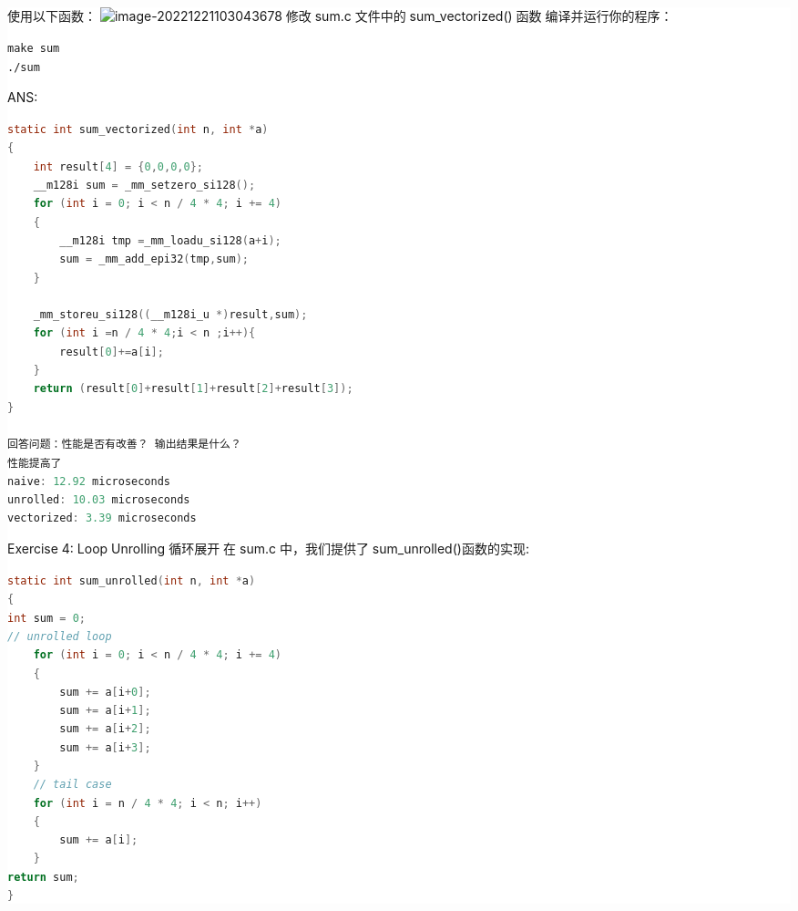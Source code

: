 使用以下函数：
![image-20221221103043678](/images/image-20221221103043678.png)
修改 sum.c 文件中的 sum_vectorized()
函数
编译并运行你的程序：

```
make sum
./sum
```



ANS:

```c
static int sum_vectorized(int n, int *a)
{
	int result[4] = {0,0,0,0};
	__m128i sum = _mm_setzero_si128();
	for (int i = 0; i < n / 4 * 4; i += 4)
	{
		__m128i tmp =_mm_loadu_si128(a+i);
		sum = _mm_add_epi32(tmp,sum);
	}
	
	_mm_storeu_si128((__m128i_u *)result,sum);
	for (int i =n / 4 * 4;i < n ;i++){
		result[0]+=a[i];
	}
	return (result[0]+result[1]+result[2]+result[3]);
}

回答问题：性能是否有改善？ 输出结果是什么？
性能提高了
naive: 12.92 microseconds
unrolled: 10.03 microseconds
vectorized: 3.39 microseconds

```




Exercise 4: Loop Unrolling 循环展开
在 sum.c 中，我们提供了
sum_unrolled()函数的实现:

```c
static int sum_unrolled(int n, int *a)
{
int sum = 0;
// unrolled loop
    for (int i = 0; i < n / 4 * 4; i += 4)
    {
        sum += a[i+0];
        sum += a[i+1];
        sum += a[i+2];
        sum += a[i+3];
    }
    // tail case
    for (int i = n / 4 * 4; i < n; i++)
    {
        sum += a[i];
    }
return sum;
}
```
